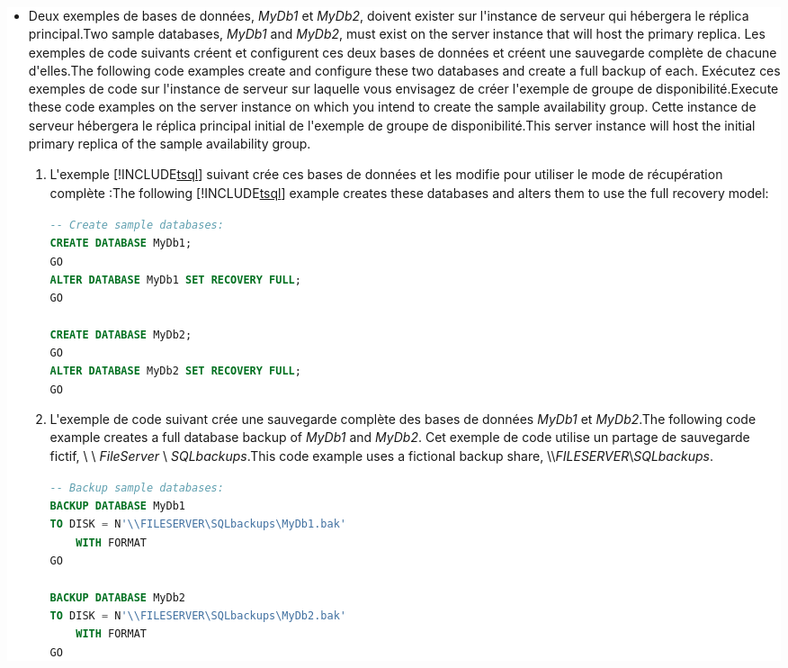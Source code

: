 -   <span data-ttu-id="bad3a-160">Deux exemples de bases de données, *MyDb1* et *MyDb2*, doivent exister sur l'instance de serveur qui hébergera le réplica principal.</span><span class="sxs-lookup"><span data-stu-id="bad3a-160">Two sample databases, *MyDb1* and *MyDb2*, must exist on the server instance that will host the primary replica.</span></span> <span data-ttu-id="bad3a-161">Les exemples de code suivants créent et configurent ces deux bases de données et créent une sauvegarde complète de chacune d'elles.</span><span class="sxs-lookup"><span data-stu-id="bad3a-161">The following code examples create and configure these two databases and create a full backup of each.</span></span> <span data-ttu-id="bad3a-162">Exécutez ces exemples de code sur l'instance de serveur sur laquelle vous envisagez de créer l'exemple de groupe de disponibilité.</span><span class="sxs-lookup"><span data-stu-id="bad3a-162">Execute these code examples on the server instance on which you intend to create the sample availability group.</span></span> <span data-ttu-id="bad3a-163">Cette instance de serveur hébergera le réplica principal initial de l'exemple de groupe de disponibilité.</span><span class="sxs-lookup"><span data-stu-id="bad3a-163">This server instance will host the initial primary replica of the sample availability group.</span></span>  
  
    1.  <span data-ttu-id="bad3a-164">L'exemple [!INCLUDE[tsql](../../../includes/tsql-md.md)] suivant crée ces bases de données et les modifie pour utiliser le mode de récupération complète :</span><span class="sxs-lookup"><span data-stu-id="bad3a-164">The following [!INCLUDE[tsql](../../../includes/tsql-md.md)] example creates these databases and alters them to use the full recovery model:</span></span>  
  
        ```sql
        -- Create sample databases:  
        CREATE DATABASE MyDb1;  
        GO  
        ALTER DATABASE MyDb1 SET RECOVERY FULL;  
        GO  
  
        CREATE DATABASE MyDb2;  
        GO  
        ALTER DATABASE MyDb2 SET RECOVERY FULL;  
        GO  
        ```  
  
    2.  <span data-ttu-id="bad3a-165">L'exemple de code suivant crée une sauvegarde complète des bases de données *MyDb1* et *MyDb2*.</span><span class="sxs-lookup"><span data-stu-id="bad3a-165">The following code example creates a full database backup of *MyDb1* and *MyDb2*.</span></span> <span data-ttu-id="bad3a-166">Cet exemple de code utilise un partage de sauvegarde fictif, \\ \\ *FileServer* \\ *SQLbackups*.</span><span class="sxs-lookup"><span data-stu-id="bad3a-166">This code example uses a fictional backup share, \\\\*FILESERVER*\\*SQLbackups*.</span></span>  
  
        ```sql
        -- Backup sample databases:  
        BACKUP DATABASE MyDb1   
        TO DISK = N'\\FILESERVER\SQLbackups\MyDb1.bak'   
            WITH FORMAT  
        GO  
  
        BACKUP DATABASE MyDb2   
        TO DISK = N'\\FILESERVER\SQLbackups\MyDb2.bak'   
            WITH FORMAT  
        GO
        ```  
  